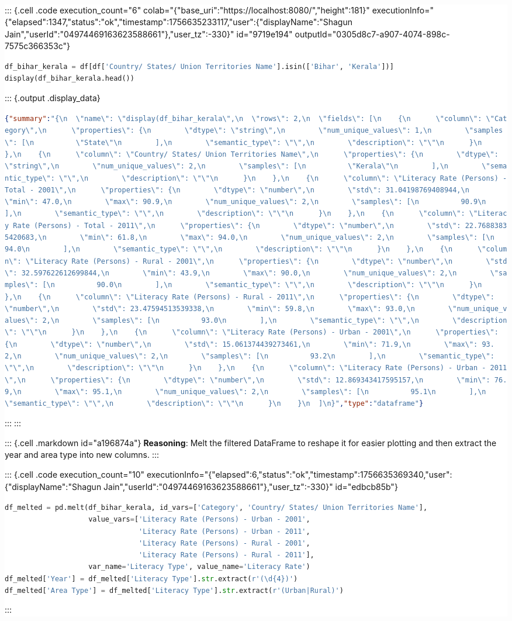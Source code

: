 ::: {.cell .code execution_count="6" colab="{\"base_uri\":\"https://localhost:8080/\",\"height\":181}" executionInfo="{\"elapsed\":1347,\"status\":\"ok\",\"timestamp\":1756635233117,\"user\":{\"displayName\":\"Shagun Jain\",\"userId\":\"04974469163623588661\"},\"user_tz\":-330}" id="9719e194" outputId="0305d8c7-a907-4074-898c-7575c366353c"}
``` python
df_bihar_kerala = df[df['Country/ States/ Union Territories Name'].isin(['Bihar', 'Kerala'])]
display(df_bihar_kerala.head())
```

::: {.output .display_data}
``` json
{"summary":"{\n  \"name\": \"display(df_bihar_kerala\",\n  \"rows\": 2,\n  \"fields\": [\n    {\n      \"column\": \"Category\",\n      \"properties\": {\n        \"dtype\": \"string\",\n        \"num_unique_values\": 1,\n        \"samples\": [\n          \"State\"\n        ],\n        \"semantic_type\": \"\",\n        \"description\": \"\"\n      }\n    },\n    {\n      \"column\": \"Country/ States/ Union Territories Name\",\n      \"properties\": {\n        \"dtype\": \"string\",\n        \"num_unique_values\": 2,\n        \"samples\": [\n          \"Kerala\"\n        ],\n        \"semantic_type\": \"\",\n        \"description\": \"\"\n      }\n    },\n    {\n      \"column\": \"Literacy Rate (Persons) - Total - 2001\",\n      \"properties\": {\n        \"dtype\": \"number\",\n        \"std\": 31.04198769408944,\n        \"min\": 47.0,\n        \"max\": 90.9,\n        \"num_unique_values\": 2,\n        \"samples\": [\n          90.9\n        ],\n        \"semantic_type\": \"\",\n        \"description\": \"\"\n      }\n    },\n    {\n      \"column\": \"Literacy Rate (Persons) - Total - 2011\",\n      \"properties\": {\n        \"dtype\": \"number\",\n        \"std\": 22.76883835420683,\n        \"min\": 61.8,\n        \"max\": 94.0,\n        \"num_unique_values\": 2,\n        \"samples\": [\n          94.0\n        ],\n        \"semantic_type\": \"\",\n        \"description\": \"\"\n      }\n    },\n    {\n      \"column\": \"Literacy Rate (Persons) - Rural - 2001\",\n      \"properties\": {\n        \"dtype\": \"number\",\n        \"std\": 32.597622612699844,\n        \"min\": 43.9,\n        \"max\": 90.0,\n        \"num_unique_values\": 2,\n        \"samples\": [\n          90.0\n        ],\n        \"semantic_type\": \"\",\n        \"description\": \"\"\n      }\n    },\n    {\n      \"column\": \"Literacy Rate (Persons) - Rural - 2011\",\n      \"properties\": {\n        \"dtype\": \"number\",\n        \"std\": 23.47594513539338,\n        \"min\": 59.8,\n        \"max\": 93.0,\n        \"num_unique_values\": 2,\n        \"samples\": [\n          93.0\n        ],\n        \"semantic_type\": \"\",\n        \"description\": \"\"\n      }\n    },\n    {\n      \"column\": \"Literacy Rate (Persons) - Urban - 2001\",\n      \"properties\": {\n        \"dtype\": \"number\",\n        \"std\": 15.061374439273461,\n        \"min\": 71.9,\n        \"max\": 93.2,\n        \"num_unique_values\": 2,\n        \"samples\": [\n          93.2\n        ],\n        \"semantic_type\": \"\",\n        \"description\": \"\"\n      }\n    },\n    {\n      \"column\": \"Literacy Rate (Persons) - Urban - 2011\",\n      \"properties\": {\n        \"dtype\": \"number\",\n        \"std\": 12.869343417595157,\n        \"min\": 76.9,\n        \"max\": 95.1,\n        \"num_unique_values\": 2,\n        \"samples\": [\n          95.1\n        ],\n        \"semantic_type\": \"\",\n        \"description\": \"\"\n      }\n    }\n  ]\n}","type":"dataframe"}
```
:::
:::

::: {.cell .markdown id="a196874a"}
**Reasoning**: Melt the filtered DataFrame to reshape it for easier
plotting and then extract the year and area type into new columns.
:::

::: {.cell .code execution_count="10" executionInfo="{\"elapsed\":6,\"status\":\"ok\",\"timestamp\":1756635369340,\"user\":{\"displayName\":\"Shagun Jain\",\"userId\":\"04974469163623588661\"},\"user_tz\":-330}" id="edbcb85b"}
``` python
df_melted = pd.melt(df_bihar_kerala, id_vars=['Category', 'Country/ States/ Union Territories Name'],
                    value_vars=['Literacy Rate (Persons) - Urban - 2001',
                                'Literacy Rate (Persons) - Urban - 2011',
                                'Literacy Rate (Persons) - Rural - 2001',
                                'Literacy Rate (Persons) - Rural - 2011'],
                    var_name='Literacy Type', value_name='Literacy Rate')
df_melted['Year'] = df_melted['Literacy Type'].str.extract(r'(\d{4})')
df_melted['Area Type'] = df_melted['Literacy Type'].str.extract(r'(Urban|Rural)')
```
:::
